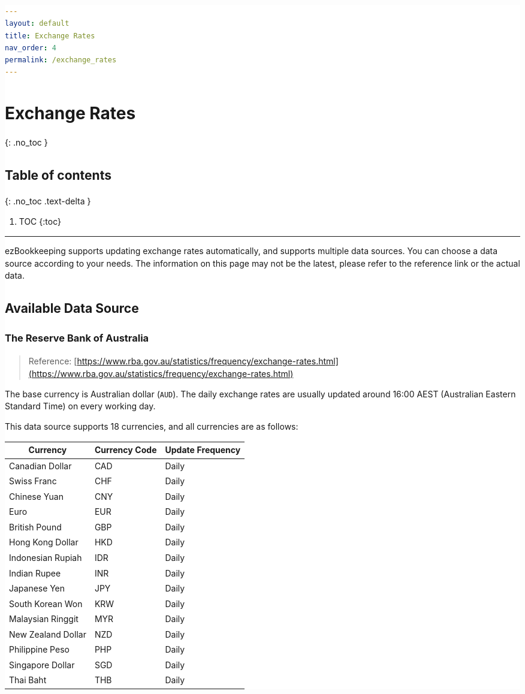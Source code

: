 ```yaml
---
layout: default
title: Exchange Rates
nav_order: 4
permalink: /exchange_rates
---
```


# Exchange Rates
{: .no_toc }

## Table of contents
{: .no_toc .text-delta }

1. TOC
{:toc}

---

ezBookkeeping supports updating exchange rates automatically, and supports multiple data sources. You can choose a data source according to your needs. The information on this page may not be the latest, please refer to the reference link or the actual data.

## Available Data Source

### The Reserve Bank of Australia

> Reference: [https://www.rba.gov.au/statistics/frequency/exchange-rates.html](https://www.rba.gov.au/statistics/frequency/exchange-rates.html)

The base currency is Australian dollar (`AUD`). The daily exchange rates are usually updated around 16:00 AEST (Australian Eastern Standard Time) on every working day.

This data source supports 18 currencies, and all currencies are as follows:

| Currency | Currency Code | Update Frequency |
| --- | --- | --- |
| Canadian Dollar | CAD | Daily |
| Swiss Franc | CHF | Daily |
| Chinese Yuan | CNY | Daily |
| Euro | EUR | Daily |
| British Pound | GBP | Daily |
| Hong Kong Dollar | HKD | Daily |
| Indonesian Rupiah | IDR | Daily |
| Indian Rupee | INR | Daily |
| Japanese Yen | JPY | Daily |
| South Korean Won | KRW | Daily |
| Malaysian Ringgit | MYR | Daily |
| New Zealand Dollar | NZD | Daily |
| Philippine Peso | PHP | Daily |
| Singapore Dollar | SGD | Daily |
| Thai Baht | THB | Daily |